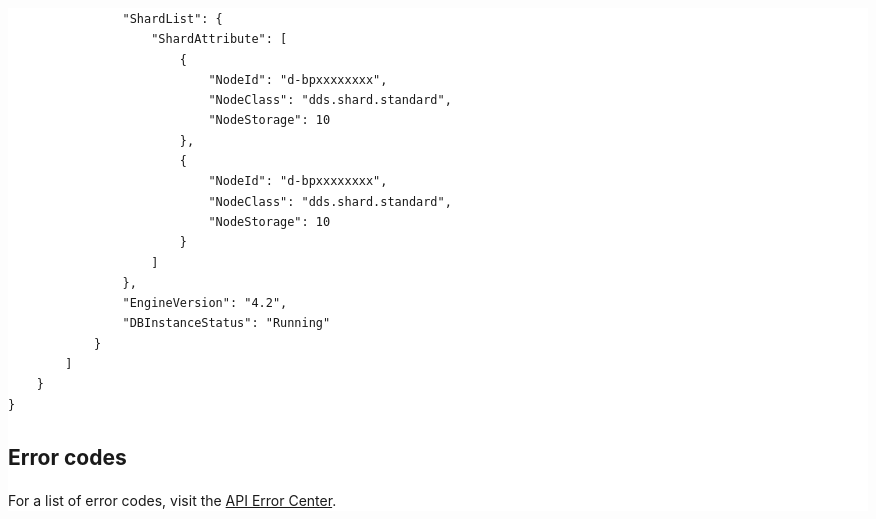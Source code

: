 ```
				"ShardList": {
					"ShardAttribute": [
						{
							"NodeId": "d-bpxxxxxxxx",
							"NodeClass": "dds.shard.standard",
							"NodeStorage": 10
						},
						{
							"NodeId": "d-bpxxxxxxxx",
							"NodeClass": "dds.shard.standard",
							"NodeStorage": 10
						}
					]
				},
				"EngineVersion": "4.2",
				"DBInstanceStatus": "Running"
			}
		]
	}
}
```

## Error codes

For a list of error codes, visit the [API Error Center](https://error-center.alibabacloud.com/status/product/Dds).

